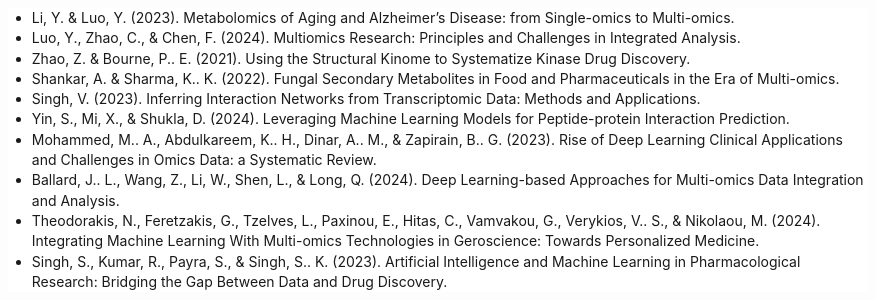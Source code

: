 - Li, Y. & Luo, Y. (2023). Metabolomics of Aging and Alzheimer’s Disease: from Single-omics to Multi-omics.
- Luo, Y., Zhao, C., & Chen, F. (2024). Multiomics Research: Principles and Challenges in Integrated Analysis.
- Zhao, Z. & Bourne, P.. E. (2021). Using the Structural Kinome to Systematize Kinase Drug Discovery.
- Shankar, A. & Sharma, K.. K. (2022). Fungal Secondary Metabolites in Food and Pharmaceuticals in the Era of Multi-omics.
- Singh, V. (2023). Inferring Interaction Networks from Transcriptomic Data: Methods and Applications.
- Yin, S., Mi, X., & Shukla, D. (2024). Leveraging Machine Learning Models for Peptide-protein Interaction Prediction.
- Mohammed, M.. A., Abdulkareem, K.. H., Dinar, A.. M., & Zapirain, B.. G. (2023). Rise of Deep Learning Clinical Applications and Challenges in Omics Data: a Systematic Review.
- Ballard, J.. L., Wang, Z., Li, W., Shen, L., & Long, Q. (2024). Deep Learning-based Approaches for Multi-omics Data Integration and Analysis.
- Theodorakis, N., Feretzakis, G., Tzelves, L., Paxinou, E., Hitas, C., Vamvakou, G., Verykios, V.. S., & Nikolaou, M. (2024). Integrating Machine Learning With Multi-omics Technologies in Geroscience: Towards Personalized Medicine.
- Singh, S., Kumar, R., Payra, S., & Singh, S.. K. (2023). Artificial Intelligence and Machine Learning in Pharmacological Research: Bridging the Gap Between Data and Drug Discovery.
